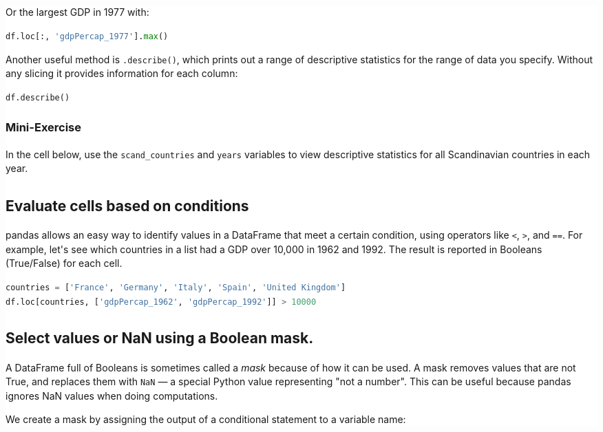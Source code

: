 
```python

```

Or the largest GDP in 1977 with:

~~~python
df.loc[:, 'gdpPercap_1977'].max()
~~~


```python

```

Another useful method is `.describe()`, which prints out a range of descriptive statistics for the range of data you specify. Without any slicing it provides information for each column:

~~~python
df.describe()
~~~


```python

```

### Mini-Exercise
In the cell below, use the `scand_countries` and `years` variables to view descriptive statistics for all Scandinavian countries in each year.


```python

```

## Evaluate cells based on conditions

pandas allows an easy way to identify values in a DataFrame that meet a certain condition, using operators like `<`, `>`, and `==`. For example, let's see which countries in a list had a GDP over 10,000 in 1962 and 1992. The result is reported in Booleans (True/False) for each cell.

~~~python
countries = ['France', 'Germany', 'Italy', 'Spain', 'United Kingdom']
df.loc[countries, ['gdpPercap_1962', 'gdpPercap_1992']] > 10000
~~~


```python

```

## Select values or NaN using a Boolean mask.

A DataFrame full of Booleans is sometimes called a *mask* because of how it can be used. A mask removes values that are not True, and replaces them with `NaN` — a special Python value representing "not a number". This can be useful because pandas ignores NaN values when doing computations. 

We create a mask by assigning the output of a conditional statement to a variable name:
